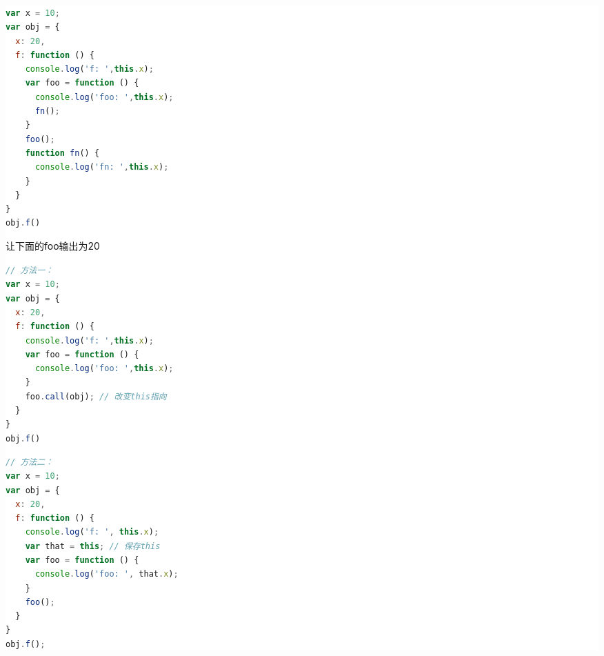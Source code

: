 ```js
var x = 10;
var obj = {
  x: 20,
  f: function () {
    console.log('f: ',this.x);
    var foo = function () {
      console.log('foo: ',this.x);
      fn();
    }
    foo();
    function fn() {
      console.log('fn: ',this.x);
    }
  }
}
obj.f()
```

让下面的foo输出为20

```js
// 方法一：
var x = 10;
var obj = {
  x: 20,
  f: function () {
    console.log('f: ',this.x);
    var foo = function () {
      console.log('foo: ',this.x);
    }
    foo.call(obj); // 改变this指向
  }
}
obj.f()
```

```js
// 方法二：
var x = 10;
var obj = {
  x: 20,
  f: function () {
    console.log('f: ', this.x);
    var that = this; // 保存this
    var foo = function () {
      console.log('foo: ', that.x);
    }
    foo();
  }
}
obj.f();
```
